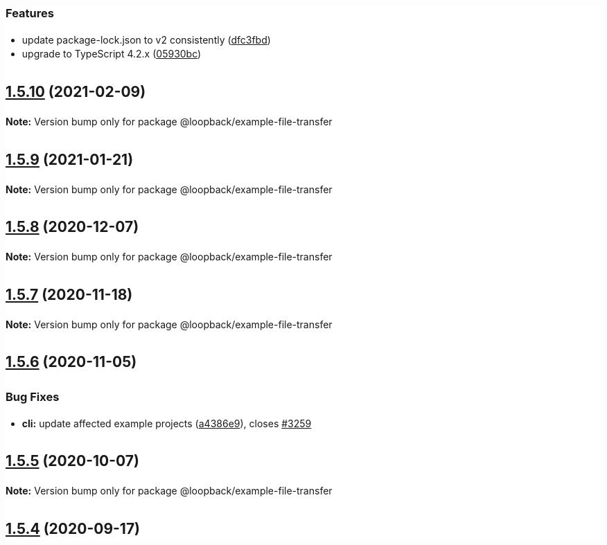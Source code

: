 ### Features

- update package-lock.json to v2 consistently ([dfc3fbd](https://github.com/loopbackio/loopback-next/commit/dfc3fbdae0c9ca9f34c64154a471bef22d5ac6b7))
- upgrade to TypeScript 4.2.x ([05930bc](https://github.com/loopbackio/loopback-next/commit/05930bc0cece3909dd66f75ad91eeaa2d365a480))

## [1.5.10](https://github.com/loopbackio/loopback-next/compare/@loopback/example-file-transfer@1.5.9...@loopback/example-file-transfer@1.5.10) (2021-02-09)

**Note:** Version bump only for package @loopback/example-file-transfer

## [1.5.9](https://github.com/loopbackio/loopback-next/compare/@loopback/example-file-transfer@1.5.8...@loopback/example-file-transfer@1.5.9) (2021-01-21)

**Note:** Version bump only for package @loopback/example-file-transfer

## [1.5.8](https://github.com/loopbackio/loopback-next/compare/@loopback/example-file-transfer@1.5.7...@loopback/example-file-transfer@1.5.8) (2020-12-07)

**Note:** Version bump only for package @loopback/example-file-transfer

## [1.5.7](https://github.com/loopbackio/loopback-next/compare/@loopback/example-file-transfer@1.5.6...@loopback/example-file-transfer@1.5.7) (2020-11-18)

**Note:** Version bump only for package @loopback/example-file-transfer

## [1.5.6](https://github.com/loopbackio/loopback-next/compare/@loopback/example-file-transfer@1.5.5...@loopback/example-file-transfer@1.5.6) (2020-11-05)

### Bug Fixes

- **cli:** update affected example projects ([a4386e9](https://github.com/loopbackio/loopback-next/commit/a4386e921713739417de5d4795950209d2f14e22)), closes [#3259](https://github.com/loopbackio/loopback-next/issues/3259)

## [1.5.5](https://github.com/loopbackio/loopback-next/compare/@loopback/example-file-transfer@1.5.4...@loopback/example-file-transfer@1.5.5) (2020-10-07)

**Note:** Version bump only for package @loopback/example-file-transfer

## [1.5.4](https://github.com/loopbackio/loopback-next/compare/@loopback/example-file-transfer@1.5.3...@loopback/example-file-transfer@1.5.4) (2020-09-17)

